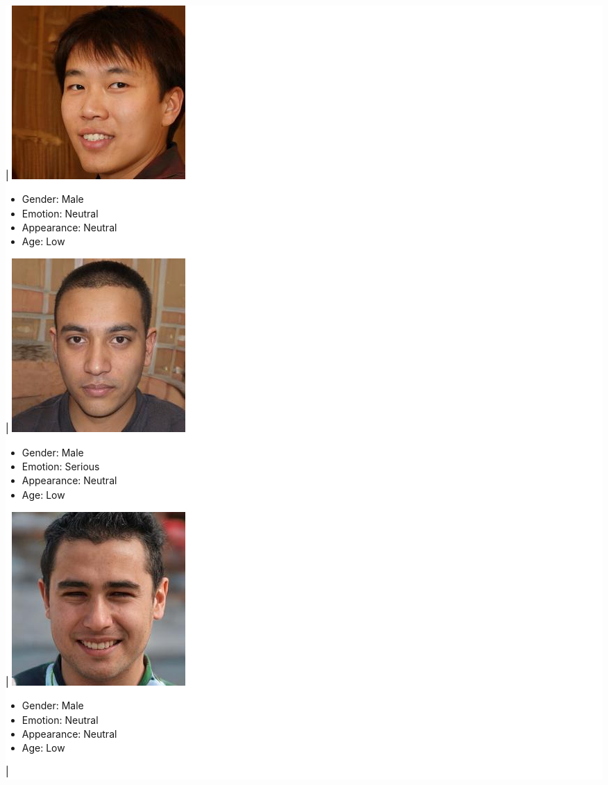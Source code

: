 | <a href = "https://github.com/human-centered-ai-lab/PERSONAS/blob/main/Resources/Faces/AllFacesHighRes/GenM_EmoN_AppN_AgeL_00417.jpg"><img src="https://github.com/human-centered-ai-lab/PERSONAS/blob/main/Resources/Faces/AllFacesLowRes/GenM_EmoN_AppN_AgeL_00417_small.jpg" width="250" title="Persona 00417"></a><ul><li>Gender: Male</li><li>Emotion: Neutral</li><li>Appearance: Neutral</li><li>Age: Low</li></ul>| <a href = "https://github.com/human-centered-ai-lab/PERSONAS/blob/main/Resources/Faces/AllFacesHighRes/GenM_EmoS_AppN_AgeL_00418.jpg"><img src="https://github.com/human-centered-ai-lab/PERSONAS/blob/main/Resources/Faces/AllFacesLowRes/GenM_EmoS_AppN_AgeL_00418_small.jpg" width="250" title="Persona 00418"></a><ul><li>Gender: Male</li><li>Emotion: Serious</li><li>Appearance: Neutral</li><li>Age: Low</li></ul>| <a href = "https://github.com/human-centered-ai-lab/PERSONAS/blob/main/Resources/Faces/AllFacesHighRes/GenM_EmoN_AppN_AgeL_00439.jpg"><img src="https://github.com/human-centered-ai-lab/PERSONAS/blob/main/Resources/Faces/AllFacesLowRes/GenM_EmoN_AppN_AgeL_00439_small.jpg" width="250" title="Persona 00439"></a><ul><li>Gender: Male</li><li>Emotion: Neutral</li><li>Appearance: Neutral</li><li>Age: Low</li></ul>|